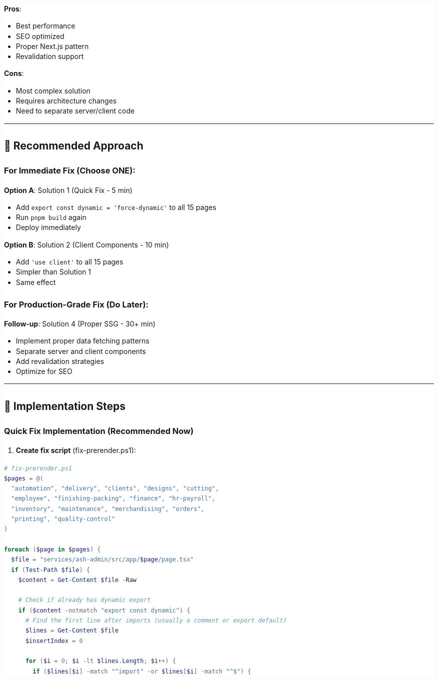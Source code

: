 **Pros**:
- Best performance
- SEO optimized
- Proper Next.js pattern
- Revalidation support

**Cons**:
- Most complex solution
- Requires architecture changes
- Need to separate server/client code

---

## 🎯 Recommended Approach

### For Immediate Fix (Choose ONE):

**Option A**: Solution 1 (Quick Fix - 5 min)
- Add `export const dynamic = 'force-dynamic'` to all 15 pages
- Run `pnpm build` again
- Deploy immediately

**Option B**: Solution 2 (Client Components - 10 min)
- Add `'use client'` to all 15 pages
- Simpler than Solution 1
- Same effect

### For Production-Grade Fix (Do Later):

**Follow-up**: Solution 4 (Proper SSG - 30+ min)
- Implement proper data fetching patterns
- Separate server and client components
- Add revalidation strategies
- Optimize for SEO

---

## 📝 Implementation Steps

### Quick Fix Implementation (Recommended Now)

1. **Create fix script** (fix-prerender.ps1):
```powershell
# fix-prerender.ps1
$pages = @(
  "automation", "delivery", "clients", "designs", "cutting",
  "employee", "finishing-packing", "finance", "hr-payroll",
  "inventory", "maintenance", "merchandising", "orders",
  "printing", "quality-control"
)

foreach ($page in $pages) {
  $file = "services/ash-admin/src/app/$page/page.tsx"
  if (Test-Path $file) {
    $content = Get-Content $file -Raw

    # Check if already has dynamic export
    if ($content -notmatch "export const dynamic") {
      # Find the first line after imports (usually a comment or export default)
      $lines = Get-Content $file
      $insertIndex = 0

      for ($i = 0; $i -lt $lines.Length; $i++) {
        if ($lines[$i] -match "^import" -or $lines[$i] -match "^$") {
```